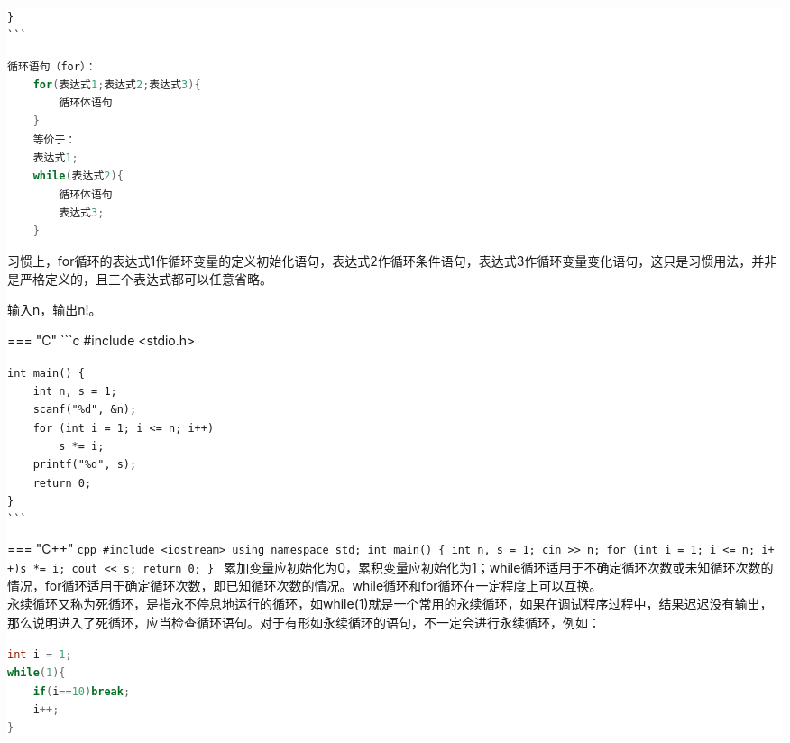 	}
	```

```cpp title="for语法"
循环语句（for）：
    for(表达式1;表达式2;表达式3){
        循环体语句
    }
    等价于：
    表达式1;
    while(表达式2){
        循环体语句
        表达式3;
    }
```
习惯上，for循环的表达式1作循环变量的定义初始化语句，表达式2作循环条件语句，表达式3作循环变量变化语句，这只是习惯用法，并非是严格定义的，且三个表达式都可以任意省略。

输入n，输出n!。

=== "C"
	```c
	#include <stdio.h>

	int main() {
		int n, s = 1;
		scanf("%d", &n);
		for (int i = 1; i <= n; i++)
			s *= i;
		printf("%d", s);
		return 0;
	}
	```
=== "C++"
	```cpp
	#include <iostream>
	using namespace std;
	int main() {
		int n, s = 1;
		cin >> n;
		for (int i = 1; i <= n; i++)s *= i;
		cout << s;
		return 0;
	}
	```
累加变量应初始化为0，累积变量应初始化为1；while循环适用于不确定循环次数或未知循环次数的情况，for循环适用于确定循环次数，即已知循环次数的情况。while循环和for循环在一定程度上可以互换。  
永续循环又称为死循环，是指永不停息地运行的循环，如while(1)就是一个常用的永续循环，如果在调试程序过程中，结果迟迟没有输出，那么说明进入了死循环，应当检查循环语句。对于有形如永续循环的语句，不一定会进行永续循环，例如：

```cpp title="C/C++"
int i = 1;
while(1){
	if(i==10)break;
	i++;
}
```
